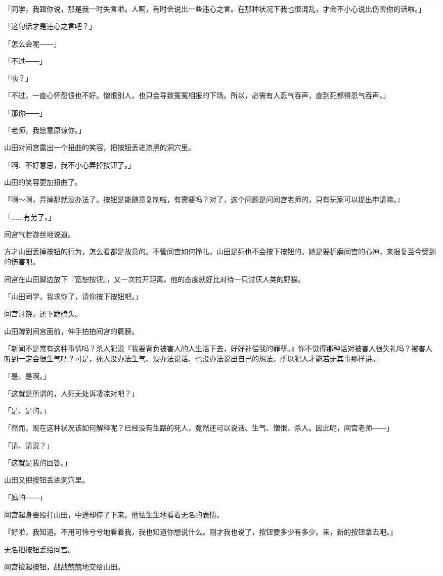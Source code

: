 「同学，我跟你说，那是我一时失言啦。人啊，有时会说出一些违心之言。在那种状况下我也很混乱，才会不小心说出伤害你的话啦。」

「这句话才是违心之言吧？」

「怎么会呢——」

「不过——」

「咦？」

「不过，一直心怀怨恨也不好。憎恨别人，也只会导致冤冤相报的下场。所以，必需有人忍气吞声，直到死都得忍气吞声。」

「那你——」

「老师，我愿意原谅你。」

山田对间宫露出一个扭曲的笑容，把按钮丢进漆黑的洞穴里。

「啊、不好意思，我不小心弄掉按钮了。」

山田的笑容更加扭曲了。

『啊〜啊，弄掉那就没办法了。按钮是能随意复制啦，有需要吗？对了，这个问题是问间宫老师的，只有玩家可以提出申请嘛。』

「……有劳了。」

间宫气若游丝地说道。

方才山田丢掉按钮的行为，怎么看都是故意的。不管间宫如何挣扎，山田是死也不会按下按钮的。她是要折磨间宫的心神，来报复至今受到的伤害吧。

间宫在山田脚边放下『宽恕按钮』，又一次拉开距离。他的态度就好比对待一只讨厌人类的野猫。

「山田同学，我求你了，请你按下按钮吧。」

间宫讨饶，还下跪磕头。

山田蹲到间宫面前，伸手拍拍间宫的肩膀。

「新闻不是常有这种事情吗？杀人犯说『我要背负被害人的人生活下去，好好补偿我的罪孽。』你不觉得那种话对被害人很失礼吗？被害人听到一定会很生气吧？可是，死​​人没办法生气、没办法说话、也没办法说出自己的想法，所以犯人才能若无其事那样讲。」

「是、是啊。」

「这就是所谓的，人死无处诉凄凉对吧？」

「是、是的。」

「然而，现在这种状况该如何解释呢？已经没有生路的死人，竟然还可以说话、生气、憎恨、杀人。因此呢，间宫老师——」

「请、请说？」

「这就是我的回答。」

山田又把按钮丢进洞穴里。

「妈的——」

间宫起身要殴打山田，中途却停了下来。他怯生生地看着无名的表情。

『好啦，我知道。不用可怜兮兮地看着我，我也知道你想说什么。刚才我也说了，按钮要多少有多少。来，新的按钮拿去吧。』

无名把按钮丢给间宫。

间宫捡起按钮，战战兢兢地交给山田。
